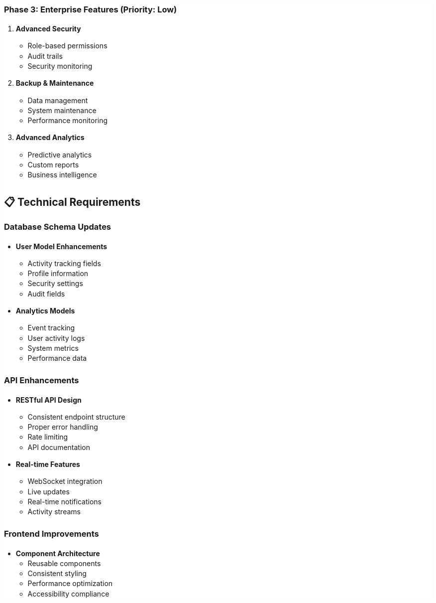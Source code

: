 ### Phase 3: Enterprise Features (Priority: Low)
1. **Advanced Security**
   - Role-based permissions
   - Audit trails
   - Security monitoring

2. **Backup & Maintenance**
   - Data management
   - System maintenance
   - Performance monitoring

3. **Advanced Analytics**
   - Predictive analytics
   - Custom reports
   - Business intelligence

## 📋 Technical Requirements

### Database Schema Updates
- **User Model Enhancements**
  - Activity tracking fields
  - Profile information
  - Security settings
  - Audit fields

- **Analytics Models**
  - Event tracking
  - User activity logs
  - System metrics
  - Performance data

### API Enhancements
- **RESTful API Design**
  - Consistent endpoint structure
  - Proper error handling
  - Rate limiting
  - API documentation

- **Real-time Features**
  - WebSocket integration
  - Live updates
  - Real-time notifications
  - Activity streams

### Frontend Improvements
- **Component Architecture**
  - Reusable components
  - Consistent styling
  - Performance optimization
  - Accessibility compliance

